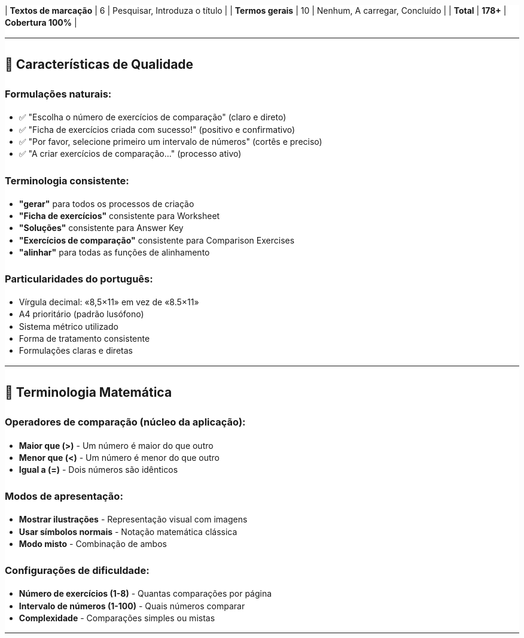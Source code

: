 | **Textos de marcação** | 6 | Pesquisar, Introduza o título |
| **Termos gerais** | 10 | Nenhum, A carregar, Concluído |
| **Total** | **178+** | **Cobertura 100%** |

---

## 🌟 Características de Qualidade

### Formulações naturais:
- ✅ "Escolha o número de exercícios de comparação" (claro e direto)
- ✅ "Ficha de exercícios criada com sucesso!" (positivo e confirmativo)
- ✅ "Por favor, selecione primeiro um intervalo de números" (cortês e preciso)
- ✅ "A criar exercícios de comparação..." (processo ativo)

### Terminologia consistente:
- **"gerar"** para todos os processos de criação
- **"Ficha de exercícios"** consistente para Worksheet
- **"Soluções"** consistente para Answer Key
- **"Exercícios de comparação"** consistente para Comparison Exercises
- **"alinhar"** para todas as funções de alinhamento

### Particularidades do português:
- Vírgula decimal: «8,5×11» em vez de «8.5×11»
- A4 prioritário (padrão lusófono)
- Sistema métrico utilizado
- Forma de tratamento consistente
- Formulações claras e diretas

---

## 🔢 Terminologia Matemática

### Operadores de comparação (núcleo da aplicação):
- **Maior que (>)** - Um número é maior do que outro
- **Menor que (<)** - Um número é menor do que outro
- **Igual a (=)** - Dois números são idênticos

### Modos de apresentação:
- **Mostrar ilustrações** - Representação visual com imagens
- **Usar símbolos normais** - Notação matemática clássica
- **Modo misto** - Combinação de ambos

### Configurações de dificuldade:
- **Número de exercícios (1-8)** - Quantas comparações por página
- **Intervalo de números (1-100)** - Quais números comparar
- **Complexidade** - Comparações simples ou mistas

---